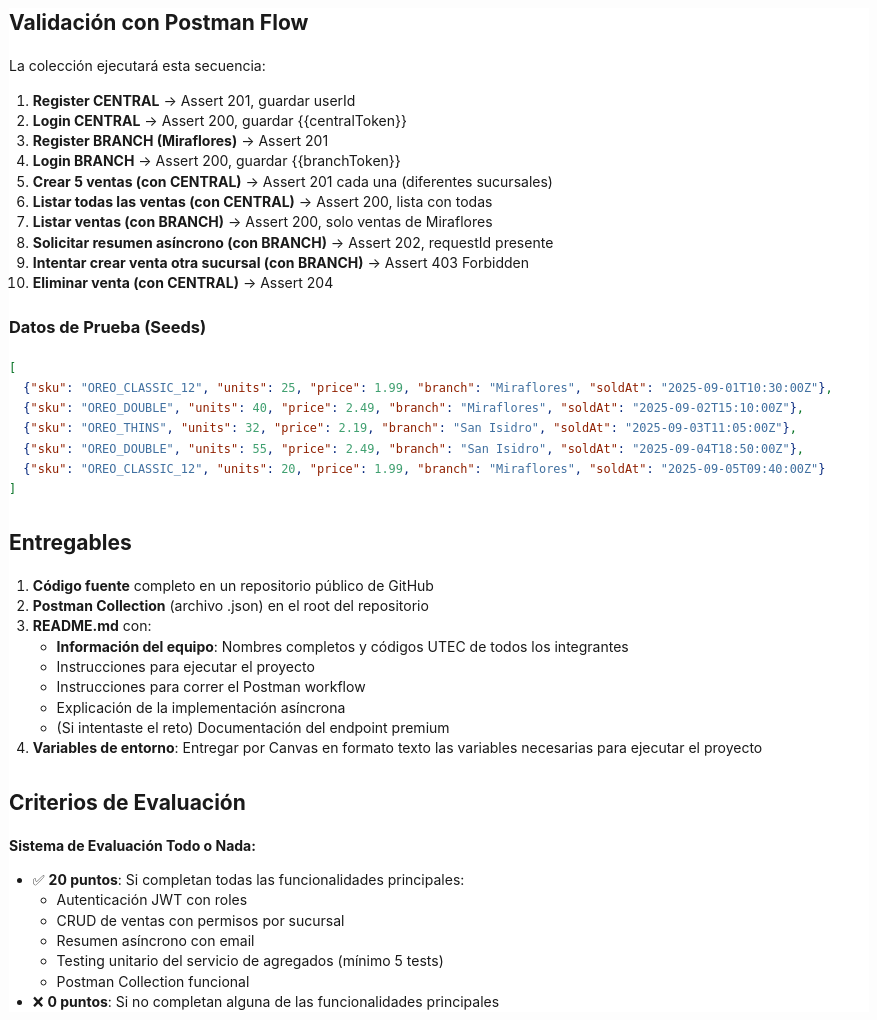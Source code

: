 ## Validación con Postman Flow

La colección ejecutará esta secuencia:

1. **Register CENTRAL** → Assert 201, guardar userId
2. **Login CENTRAL** → Assert 200, guardar {{centralToken}}
3. **Register BRANCH (Miraflores)** → Assert 201
4. **Login BRANCH** → Assert 200, guardar {{branchToken}}
5. **Crear 5 ventas (con CENTRAL)** → Assert 201 cada una (diferentes sucursales)
6. **Listar todas las ventas (con CENTRAL)** → Assert 200, lista con todas
7. **Listar ventas (con BRANCH)** → Assert 200, solo ventas de Miraflores
8. **Solicitar resumen asíncrono (con BRANCH)** → Assert 202, requestId presente
9. **Intentar crear venta otra sucursal (con BRANCH)** → Assert 403 Forbidden
10. **Eliminar venta (con CENTRAL)** → Assert 204

### Datos de Prueba (Seeds)
```json
[
  {"sku": "OREO_CLASSIC_12", "units": 25, "price": 1.99, "branch": "Miraflores", "soldAt": "2025-09-01T10:30:00Z"},
  {"sku": "OREO_DOUBLE", "units": 40, "price": 2.49, "branch": "Miraflores", "soldAt": "2025-09-02T15:10:00Z"},
  {"sku": "OREO_THINS", "units": 32, "price": 2.19, "branch": "San Isidro", "soldAt": "2025-09-03T11:05:00Z"},
  {"sku": "OREO_DOUBLE", "units": 55, "price": 2.49, "branch": "San Isidro", "soldAt": "2025-09-04T18:50:00Z"},
  {"sku": "OREO_CLASSIC_12", "units": 20, "price": 1.99, "branch": "Miraflores", "soldAt": "2025-09-05T09:40:00Z"}
]
```

## Entregables

1. **Código fuente** completo en un repositorio público de GitHub
2. **Postman Collection** (archivo .json) en el root del repositorio
3. **README.md** con:
   - **Información del equipo**: Nombres completos y códigos UTEC de todos los integrantes
   - Instrucciones para ejecutar el proyecto
   - Instrucciones para correr el Postman workflow 
   - Explicación de la implementación asíncrona
   - (Si intentaste el reto) Documentación del endpoint premium
4. **Variables de entorno**: Entregar por Canvas en formato texto las variables necesarias para ejecutar el proyecto

## Criterios de Evaluación

**Sistema de Evaluación Todo o Nada:**
- ✅ **20 puntos**: Si completan todas las funcionalidades principales:
  - Autenticación JWT con roles
  - CRUD de ventas con permisos por sucursal
  - Resumen asíncrono con email
  - Testing unitario del servicio de agregados (mínimo 5 tests)
  - Postman Collection funcional
- ❌ **0 puntos**: Si no completan alguna de las funcionalidades principales
